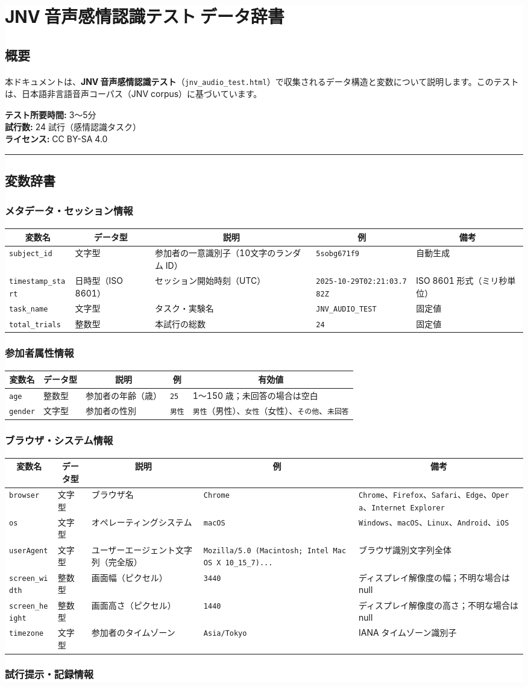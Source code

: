 # JNV 音声感情認識テスト データ辞書

## 概要
本ドキュメントは、**JNV 音声感情認識テスト**（`jnv_audio_test.html`）で収集されるデータ構造と変数について説明します。このテストは、日本語非言語音声コーパス（JNV corpus）に基づいています。

**テスト所要時間:** 3～5分  
**試行数:** 24 試行（感情認識タスク）  
**ライセンス:** CC BY-SA 4.0

---

## 変数辞書

### メタデータ・セッション情報

| 変数名 | データ型 | 説明 | 例 | 備考 |
|--------|---------|------|-----|------|
| `subject_id` | 文字型 | 参加者の一意識別子（10文字のランダム ID） | `5sobg671f9` | 自動生成 |
| `timestamp_start` | 日時型（ISO 8601） | セッション開始時刻（UTC） | `2025-10-29T02:21:03.782Z` | ISO 8601 形式（ミリ秒単位） |
| `task_name` | 文字型 | タスク・実験名 | `JNV_AUDIO_TEST` | 固定値 |
| `total_trials` | 整数型 | 本試行の総数 | `24` | 固定値 |

### 参加者属性情報

| 変数名 | データ型 | 説明 | 例 | 有効値 |
|--------|---------|------|-----|--------|
| `age` | 整数型 | 参加者の年齢（歳） | `25` | 1～150 歳；未回答の場合は空白 |
| `gender` | 文字型 | 参加者の性別 | `男性` | `男性`（男性）、`女性`（女性）、`その他`、`未回答` |

### ブラウザ・システム情報

| 変数名 | データ型 | 説明 | 例 | 備考 |
|--------|---------|------|-----|------|
| `browser` | 文字型 | ブラウザ名 | `Chrome` | `Chrome`、`Firefox`、`Safari`、`Edge`、`Opera`、`Internet Explorer` |
| `os` | 文字型 | オペレーティングシステム | `macOS` | `Windows`、`macOS`、`Linux`、`Android`、`iOS` |
| `userAgent` | 文字型 | ユーザーエージェント文字列（完全版） | `Mozilla/5.0 (Macintosh; Intel Mac OS X 10_15_7)...` | ブラウザ識別文字列全体 |
| `screen_width` | 整数型 | 画面幅（ピクセル） | `3440` | ディスプレイ解像度の幅；不明な場合は null |
| `screen_height` | 整数型 | 画面高さ（ピクセル） | `1440` | ディスプレイ解像度の高さ；不明な場合は null |
| `timezone` | 文字型 | 参加者のタイムゾーン | `Asia/Tokyo` | IANA タイムゾーン識別子 |

### 試行提示・記録情報
